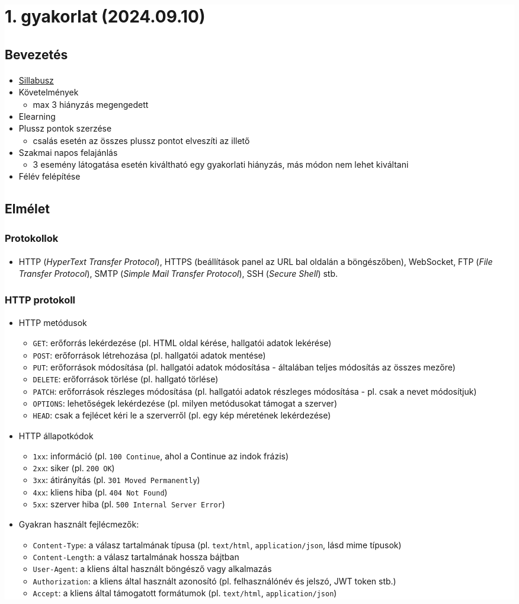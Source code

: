 # 1. gyakorlat (2024.09.10)

## Bevezetés

- [Sillabusz](https://elearning.unideb.hu/mod/book/view.php?id=144845)
- Követelmények
  - max 3 hiányzás megengedett
- Elearning
- Plussz pontok szerzése
  - csalás esetén az összes plussz pontot elveszíti az illető
- Szakmai napos felajánlás
  - 3 esemény látogatása esetén kiváltható egy gyakorlati hiányzás, más módon nem lehet kiváltani
- Félév felépítése

## Elmélet

### Protokollok

- HTTP (_HyperText Transfer Protocol_), HTTPS (beállítások panel az URL bal oldalán a böngészőben), WebSocket, FTP (_File Transfer Protocol_), SMTP (_Simple Mail Transfer Protocol_), SSH (_Secure Shell_) stb.

### HTTP protokoll

- HTTP metódusok
  - `GET`: erőforrás lekérdezése (pl. HTML oldal kérése, hallgatói adatok lekérése)
  - `POST`: erőforrások létrehozása (pl. hallgatói adatok mentése)
  - `PUT`: erőforrások módosítása (pl. hallgatói adatok módosítása - általában teljes módosítás az összes mezőre)
  - `DELETE`: erőforrások törlése (pl. hallgató törlése)
  - `PATCH`: erőforrások részleges módosítása (pl. hallgatói adatok részleges módosítása - pl. csak a nevet módosítjuk)
  - `OPTIONS`: lehetőségek lekérdezése (pl. milyen metódusokat támogat a szerver)
  - `HEAD`: csak a fejlécet kéri le a szerverről (pl. egy kép méretének lekérdezése)
- HTTP állapotkódok

  - `1xx`: információ (pl. `100 Continue`, ahol a Continue az indok frázis)
  - `2xx`: siker (pl. `200 OK`)
  - `3xx`: átirányítás (pl. `301 Moved Permanently`)
  - `4xx`: kliens hiba (pl. `404 Not Found`)
  - `5xx`: szerver hiba (pl. `500 Internal Server Error`)

- Gyakran használt fejlécmezők:

  - `Content-Type`: a válasz tartalmának típusa (pl. `text/html`, `application/json`, lásd mime típusok)
  - `Content-Length`: a válasz tartalmának hossza bájtban
  - `User-Agent`: a kliens által használt böngésző vagy alkalmazás
  - `Authorization`: a kliens által használt azonosító (pl. felhasználónév és jelszó, JWT token stb.)
  - `Accept`: a kliens által támogatott formátumok (pl. `text/html`, `application/json`)
